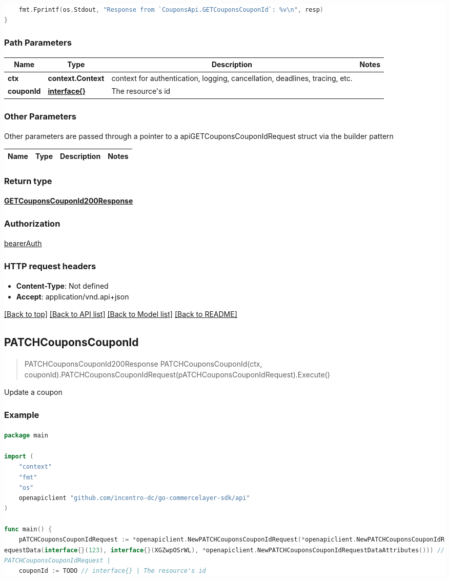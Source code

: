 ```go
    fmt.Fprintf(os.Stdout, "Response from `CouponsApi.GETCouponsCouponId`: %v\n", resp)
}
```

### Path Parameters


Name | Type | Description  | Notes
------------- | ------------- | ------------- | -------------
**ctx** | **context.Context** | context for authentication, logging, cancellation, deadlines, tracing, etc.
**couponId** | [**interface{}**](.md) | The resource&#39;s id | 

### Other Parameters

Other parameters are passed through a pointer to a apiGETCouponsCouponIdRequest struct via the builder pattern


Name | Type | Description  | Notes
------------- | ------------- | ------------- | -------------


### Return type

[**GETCouponsCouponId200Response**](GETCouponsCouponId200Response.md)

### Authorization

[bearerAuth](../README.md#bearerAuth)

### HTTP request headers

- **Content-Type**: Not defined
- **Accept**: application/vnd.api+json

[[Back to top]](#) [[Back to API list]](../README.md#documentation-for-api-endpoints)
[[Back to Model list]](../README.md#documentation-for-models)
[[Back to README]](../README.md)


## PATCHCouponsCouponId

> PATCHCouponsCouponId200Response PATCHCouponsCouponId(ctx, couponId).PATCHCouponsCouponIdRequest(pATCHCouponsCouponIdRequest).Execute()

Update a coupon



### Example

```go
package main

import (
    "context"
    "fmt"
    "os"
    openapiclient "github.com/incentro-dc/go-commercelayer-sdk/api"
)

func main() {
    pATCHCouponsCouponIdRequest := *openapiclient.NewPATCHCouponsCouponIdRequest(*openapiclient.NewPATCHCouponsCouponIdRequestData(interface{}(123), interface{}(XGZwpOSrWL), *openapiclient.NewPATCHCouponsCouponIdRequestDataAttributes())) // PATCHCouponsCouponIdRequest | 
    couponId := TODO // interface{} | The resource's id

```